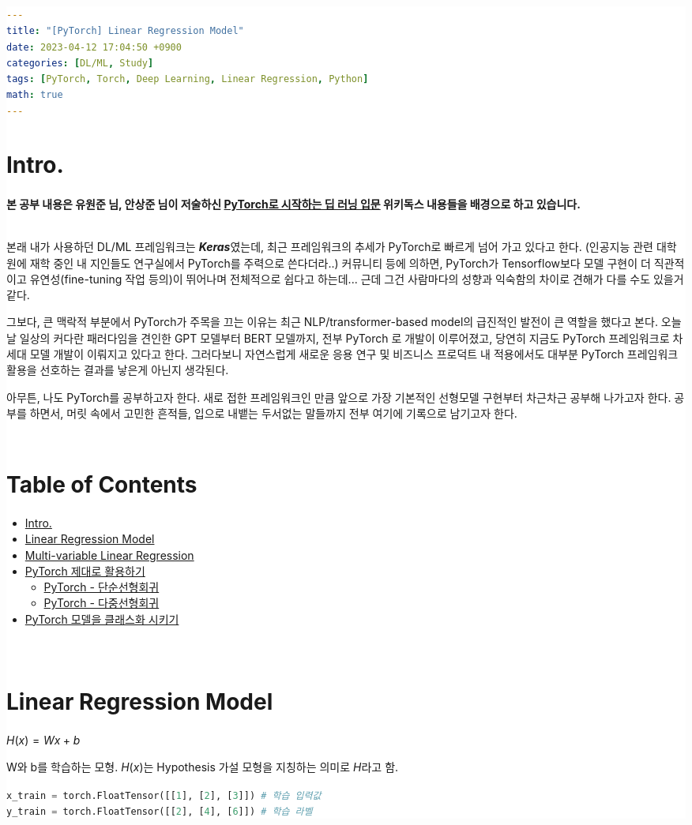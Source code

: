 ```yaml
---
title: "[PyTorch] Linear Regression Model"
date: 2023-04-12 17:04:50 +0900
categories: [DL/ML, Study]
tags: [PyTorch, Torch, Deep Learning, Linear Regression, Python]
math: true
---
```



# Intro.

**본 공부 내용은 유원준 님, 안상준 님이 저술하신 [PyTorch로 시작하는 딥 러닝 입문](https://wikidocs.net/book/2788) 위키독스 내용들을 배경으로 하고 있습니다.**
<br><br>

본래 내가 사용하던 DL/ML 프레임워크는 ***Keras***였는데, 최근 프레임워크의 추세가 PyTorch로 빠르게 넘어 가고 있다고 한다. (인공지능 관련 대학원에 재학 중인 내 지인들도 연구실에서 PyTorch를 주력으로 쓴다더라..) 커뮤니티 등에 의하면, PyTorch가 Tensorflow보다 모델 구현이 더 직관적이고 유연성(fine-tuning 작업 등의)이 뛰어나며 전체적으로 쉽다고 하는데... 근데 그건 사람마다의 성향과 익숙함의 차이로 견해가 다를 수도 있을거 같다. 

그보다, 큰 맥락적 부분에서 PyTorch가 주목을 끄는 이유는 최근 NLP/transformer-based model의 급진적인 발전이 큰 역할을 했다고 본다. 오늘날 일상의 커다란 패러다임을 견인한 GPT 모델부터 BERT 모델까지, 전부 PyTorch 로 개발이 이루어졌고, 당연히 지금도 PyTorch 프레임워크로 차세대 모델 개발이 이뤄지고 있다고 한다. 그러다보니 자연스럽게 새로운 응용 연구 및 비즈니스 프로덕트 내 적용에서도 대부분 PyTorch 프레임워크 활용을 선호하는 결과를 낳은게 아닌지 생각된다.

아무튼, 나도 PyTorch를 공부하고자 한다. 새로 접한 프레임워크인 만큼 앞으로 가장 기본적인 선형모델 구현부터 차근차근 공부해 나가고자 한다. 공부를 하면서, 머릿 속에서 고민한 흔적들, 입으로 내뱉는 두서없는 말들까지 전부 여기에 기록으로 남기고자 한다. 
<br><br>

# Table of Contents 
- [Intro.](#intro)
- [Linear Regression Model](#linear-regression-model)
- [Multi-variable Linear Regression](#multi-variable-linear-regression)
- [PyTorch 제대로 활용하기](#pytorch-제대로-활용하기)
  - [PyTorch - 단순선형회귀](#pytorch---단순선형회귀)
  - [PyTorch - 다중선형회귀](#pytorch---다중선형회귀)
- [PyTorch 모델을 클래스화 시키기](#pytorch-모델을-클래스화-시키기)

<br>

# Linear Regression Model

$H(x) = Wx + b$

W와 b를 학습하는 모형.
$H(x)$는 Hypothesis 가설 모형을 지칭하는 의미로 $H$라고 함.


```python
x_train = torch.FloatTensor([[1], [2], [3]]) # 학습 입력값
y_train = torch.FloatTensor([[2], [4], [6]]) # 학습 라벨
```
